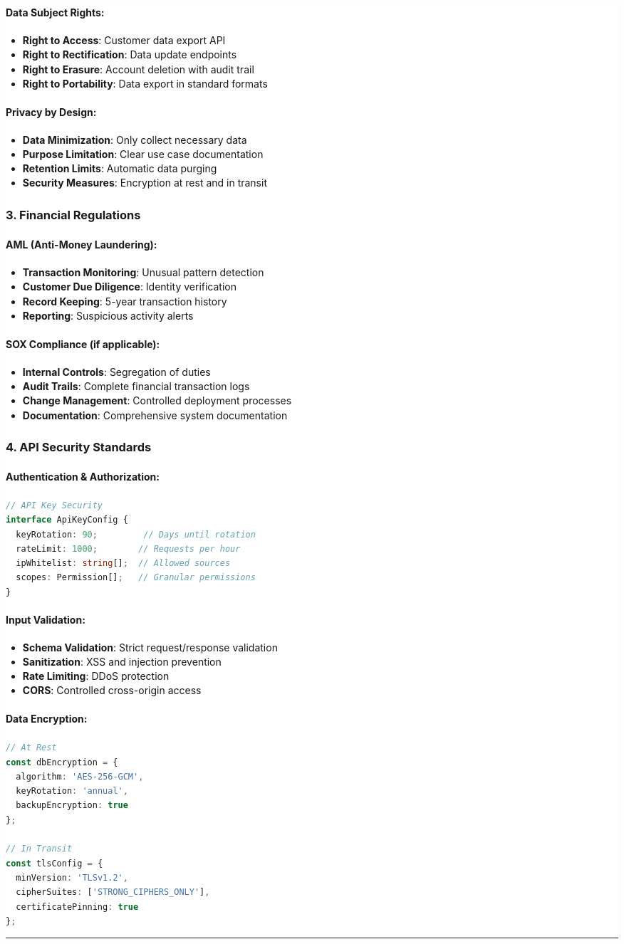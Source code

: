 #### **Data Subject Rights:**
- **Right to Access**: Customer data export API
- **Right to Rectification**: Data update endpoints
- **Right to Erasure**: Account deletion with audit trail
- **Right to Portability**: Data export in standard formats

#### **Privacy by Design:**
- **Data Minimization**: Only collect necessary data
- **Purpose Limitation**: Clear use case documentation
- **Retention Limits**: Automatic data purging
- **Security Measures**: Encryption at rest and in transit

### **3. Financial Regulations**

#### **AML (Anti-Money Laundering):**
- **Transaction Monitoring**: Unusual pattern detection
- **Customer Due Diligence**: Identity verification
- **Record Keeping**: 5-year transaction history
- **Reporting**: Suspicious activity alerts

#### **SOX Compliance (if applicable):**
- **Internal Controls**: Segregation of duties
- **Audit Trails**: Complete financial transaction logs
- **Change Management**: Controlled deployment processes
- **Documentation**: Comprehensive system documentation

### **4. API Security Standards**

#### **Authentication & Authorization:**
```typescript
// API Key Security
interface ApiKeyConfig {
  keyRotation: 90;         // Days until rotation
  rateLimit: 1000;        // Requests per hour
  ipWhitelist: string[];  // Allowed sources
  scopes: Permission[];   // Granular permissions
}
```

#### **Input Validation:**
- **Schema Validation**: Strict request/response validation
- **Sanitization**: XSS and injection prevention
- **Rate Limiting**: DDoS protection
- **CORS**: Controlled cross-origin access

#### **Data Encryption:**
```typescript
// At Rest
const dbEncryption = {
  algorithm: 'AES-256-GCM',
  keyRotation: 'annual',
  backupEncryption: true
};

// In Transit
const tlsConfig = {
  minVersion: 'TLSv1.2',
  cipherSuites: ['STRONG_CIPHERS_ONLY'],
  certificatePinning: true
};
```

---